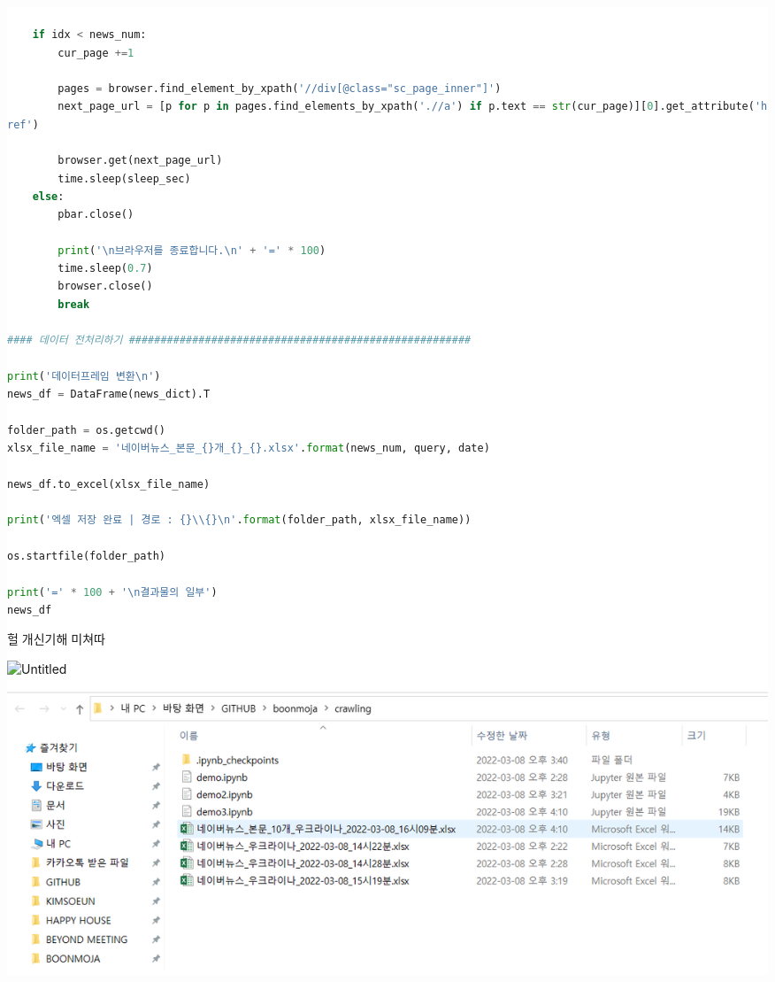 ```python
        
    if idx < news_num:
        cur_page +=1

        pages = browser.find_element_by_xpath('//div[@class="sc_page_inner"]')
        next_page_url = [p for p in pages.find_elements_by_xpath('.//a') if p.text == str(cur_page)][0].get_attribute('href')

        browser.get(next_page_url)
        time.sleep(sleep_sec)
    else:
        pbar.close()
        
        print('\n브라우저를 종료합니다.\n' + '=' * 100)
        time.sleep(0.7)
        browser.close()
        break

#### 데이터 전처리하기 ###################################################### 

print('데이터프레임 변환\n')
news_df = DataFrame(news_dict).T

folder_path = os.getcwd()
xlsx_file_name = '네이버뉴스_본문_{}개_{}_{}.xlsx'.format(news_num, query, date)

news_df.to_excel(xlsx_file_name)

print('엑셀 저장 완료 | 경로 : {}\\{}\n'.format(folder_path, xlsx_file_name))

os.startfile(folder_path)

print('=' * 100 + '\n결과물의 일부')
news_df
```

헐 개신기해 미쳐따

![Untitled](Python%20New%205ac95/Untitled%2010.png)

![Untitled](Python%20New%205ac95/Untitled%2011.png)
